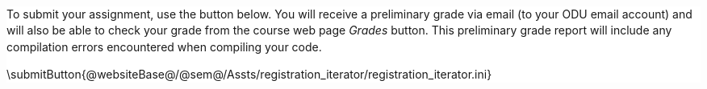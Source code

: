 
To submit your assignment, use the button below. You will receive a preliminary
grade via email (to your ODU email account) and will also be able to check your
grade from the course web page *Grades* button.  This preliminary grade report
will include any compilation errors encountered when compiling your code.


\submitButton{@websiteBase@/@sem@/Assts/registration_iterator/registration_iterator.ini}

